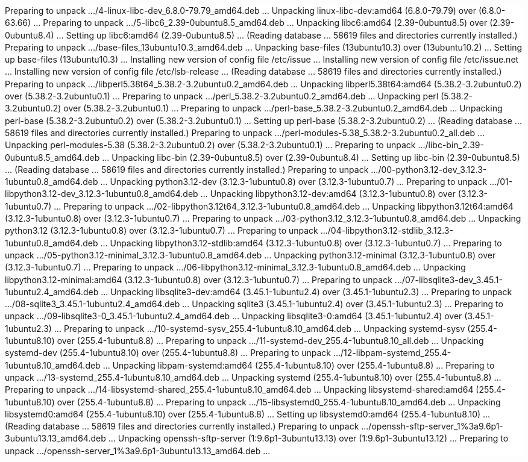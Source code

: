 Preparing to unpack .../4-linux-libc-dev_6.8.0-79.79_amd64.deb ...
Unpacking linux-libc-dev:amd64 (6.8.0-79.79) over (6.8.0-63.66) ...
Preparing to unpack .../5-libc6_2.39-0ubuntu8.5_amd64.deb ...
Unpacking libc6:amd64 (2.39-0ubuntu8.5) over (2.39-0ubuntu8.4) ...
Setting up libc6:amd64 (2.39-0ubuntu8.5) ...
(Reading database ... 58619 files and directories currently installed.)
Preparing to unpack .../base-files_13ubuntu10.3_amd64.deb ...
Unpacking base-files (13ubuntu10.3) over (13ubuntu10.2) ...
Setting up base-files (13ubuntu10.3) ...
Installing new version of config file /etc/issue ...
Installing new version of config file /etc/issue.net ...
Installing new version of config file /etc/lsb-release ...
(Reading database ... 58619 files and directories currently installed.)
Preparing to unpack .../libperl5.38t64_5.38.2-3.2ubuntu0.2_amd64.deb ...
Unpacking libperl5.38t64:amd64 (5.38.2-3.2ubuntu0.2) over (5.38.2-3.2ubuntu0.1) ...
Preparing to unpack .../perl_5.38.2-3.2ubuntu0.2_amd64.deb ...
Unpacking perl (5.38.2-3.2ubuntu0.2) over (5.38.2-3.2ubuntu0.1) ...
Preparing to unpack .../perl-base_5.38.2-3.2ubuntu0.2_amd64.deb ...
Unpacking perl-base (5.38.2-3.2ubuntu0.2) over (5.38.2-3.2ubuntu0.1) ...
Setting up perl-base (5.38.2-3.2ubuntu0.2) ...
(Reading database ... 58619 files and directories currently installed.)
Preparing to unpack .../perl-modules-5.38_5.38.2-3.2ubuntu0.2_all.deb ...
Unpacking perl-modules-5.38 (5.38.2-3.2ubuntu0.2) over (5.38.2-3.2ubuntu0.1) ...
Preparing to unpack .../libc-bin_2.39-0ubuntu8.5_amd64.deb ...
Unpacking libc-bin (2.39-0ubuntu8.5) over (2.39-0ubuntu8.4) ...
Setting up libc-bin (2.39-0ubuntu8.5) ...
(Reading database ... 58619 files and directories currently installed.)
Preparing to unpack .../00-python3.12-dev_3.12.3-1ubuntu0.8_amd64.deb ...
Unpacking python3.12-dev (3.12.3-1ubuntu0.8) over (3.12.3-1ubuntu0.7) ...
Preparing to unpack .../01-libpython3.12-dev_3.12.3-1ubuntu0.8_amd64.deb ...
Unpacking libpython3.12-dev:amd64 (3.12.3-1ubuntu0.8) over (3.12.3-1ubuntu0.7) ...
Preparing to unpack .../02-libpython3.12t64_3.12.3-1ubuntu0.8_amd64.deb ...
Unpacking libpython3.12t64:amd64 (3.12.3-1ubuntu0.8) over (3.12.3-1ubuntu0.7) ...
Preparing to unpack .../03-python3.12_3.12.3-1ubuntu0.8_amd64.deb ...
Unpacking python3.12 (3.12.3-1ubuntu0.8) over (3.12.3-1ubuntu0.7) ...
Preparing to unpack .../04-libpython3.12-stdlib_3.12.3-1ubuntu0.8_amd64.deb ...
Unpacking libpython3.12-stdlib:amd64 (3.12.3-1ubuntu0.8) over (3.12.3-1ubuntu0.7) ...
Preparing to unpack .../05-python3.12-minimal_3.12.3-1ubuntu0.8_amd64.deb ...
Unpacking python3.12-minimal (3.12.3-1ubuntu0.8) over (3.12.3-1ubuntu0.7) ...
Preparing to unpack .../06-libpython3.12-minimal_3.12.3-1ubuntu0.8_amd64.deb ...
Unpacking libpython3.12-minimal:amd64 (3.12.3-1ubuntu0.8) over (3.12.3-1ubuntu0.7) ...
Preparing to unpack .../07-libsqlite3-dev_3.45.1-1ubuntu2.4_amd64.deb ...
Unpacking libsqlite3-dev:amd64 (3.45.1-1ubuntu2.4) over (3.45.1-1ubuntu2.3) ...
Preparing to unpack .../08-sqlite3_3.45.1-1ubuntu2.4_amd64.deb ...
Unpacking sqlite3 (3.45.1-1ubuntu2.4) over (3.45.1-1ubuntu2.3) ...
Preparing to unpack .../09-libsqlite3-0_3.45.1-1ubuntu2.4_amd64.deb ...
Unpacking libsqlite3-0:amd64 (3.45.1-1ubuntu2.4) over (3.45.1-1ubuntu2.3) ...
Preparing to unpack .../10-systemd-sysv_255.4-1ubuntu8.10_amd64.deb ...
Unpacking systemd-sysv (255.4-1ubuntu8.10) over (255.4-1ubuntu8.8) ...
Preparing to unpack .../11-systemd-dev_255.4-1ubuntu8.10_all.deb ...
Unpacking systemd-dev (255.4-1ubuntu8.10) over (255.4-1ubuntu8.8) ...
Preparing to unpack .../12-libpam-systemd_255.4-1ubuntu8.10_amd64.deb ...
Unpacking libpam-systemd:amd64 (255.4-1ubuntu8.10) over (255.4-1ubuntu8.8) ...
Preparing to unpack .../13-systemd_255.4-1ubuntu8.10_amd64.deb ...
Unpacking systemd (255.4-1ubuntu8.10) over (255.4-1ubuntu8.8) ...
Preparing to unpack .../14-libsystemd-shared_255.4-1ubuntu8.10_amd64.deb ...
Unpacking libsystemd-shared:amd64 (255.4-1ubuntu8.10) over (255.4-1ubuntu8.8) ...
Preparing to unpack .../15-libsystemd0_255.4-1ubuntu8.10_amd64.deb ...
Unpacking libsystemd0:amd64 (255.4-1ubuntu8.10) over (255.4-1ubuntu8.8) ...
Setting up libsystemd0:amd64 (255.4-1ubuntu8.10) ...
(Reading database ... 58619 files and directories currently installed.)
Preparing to unpack .../openssh-sftp-server_1%3a9.6p1-3ubuntu13.13_amd64.deb ...
Unpacking openssh-sftp-server (1:9.6p1-3ubuntu13.13) over (1:9.6p1-3ubuntu13.12) ...
Preparing to unpack .../openssh-server_1%3a9.6p1-3ubuntu13.13_amd64.deb ...